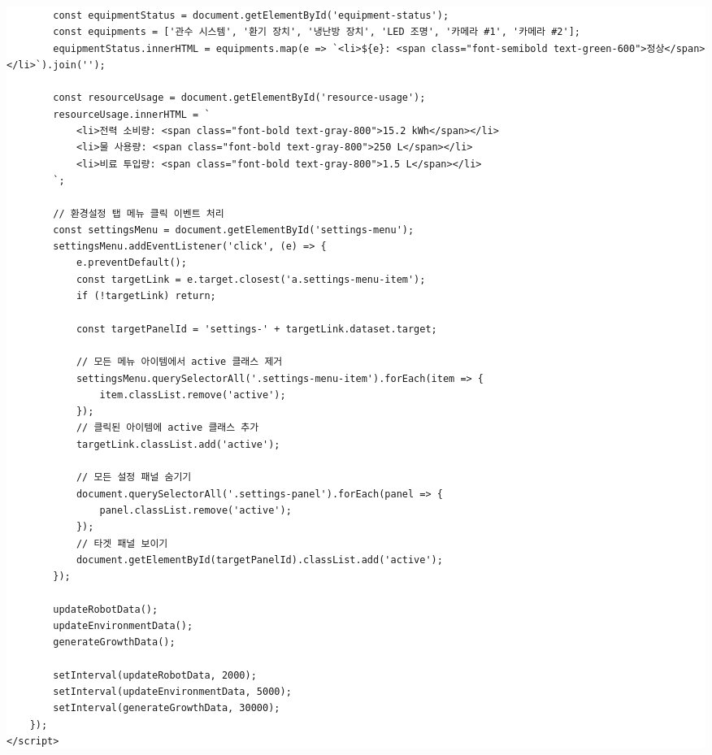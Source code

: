             const equipmentStatus = document.getElementById('equipment-status');
            const equipments = ['관수 시스템', '환기 장치', '냉난방 장치', 'LED 조명', '카메라 #1', '카메라 #2'];
            equipmentStatus.innerHTML = equipments.map(e => `<li>${e}: <span class="font-semibold text-green-600">정상</span></li>`).join('');

            const resourceUsage = document.getElementById('resource-usage');
            resourceUsage.innerHTML = `
                <li>전력 소비량: <span class="font-bold text-gray-800">15.2 kWh</span></li>
                <li>물 사용량: <span class="font-bold text-gray-800">250 L</span></li>
                <li>비료 투입량: <span class="font-bold text-gray-800">1.5 L</span></li>
            `;

            // 환경설정 탭 메뉴 클릭 이벤트 처리
            const settingsMenu = document.getElementById('settings-menu');
            settingsMenu.addEventListener('click', (e) => {
                e.preventDefault();
                const targetLink = e.target.closest('a.settings-menu-item');
                if (!targetLink) return;

                const targetPanelId = 'settings-' + targetLink.dataset.target;

                // 모든 메뉴 아이템에서 active 클래스 제거
                settingsMenu.querySelectorAll('.settings-menu-item').forEach(item => {
                    item.classList.remove('active');
                });
                // 클릭된 아이템에 active 클래스 추가
                targetLink.classList.add('active');

                // 모든 설정 패널 숨기기
                document.querySelectorAll('.settings-panel').forEach(panel => {
                    panel.classList.remove('active');
                });
                // 타겟 패널 보이기
                document.getElementById(targetPanelId).classList.add('active');
            });

            updateRobotData();
            updateEnvironmentData();
            generateGrowthData();
            
            setInterval(updateRobotData, 2000);
            setInterval(updateEnvironmentData, 5000);
            setInterval(generateGrowthData, 30000);
        });
    </script>
</body>
</html>

